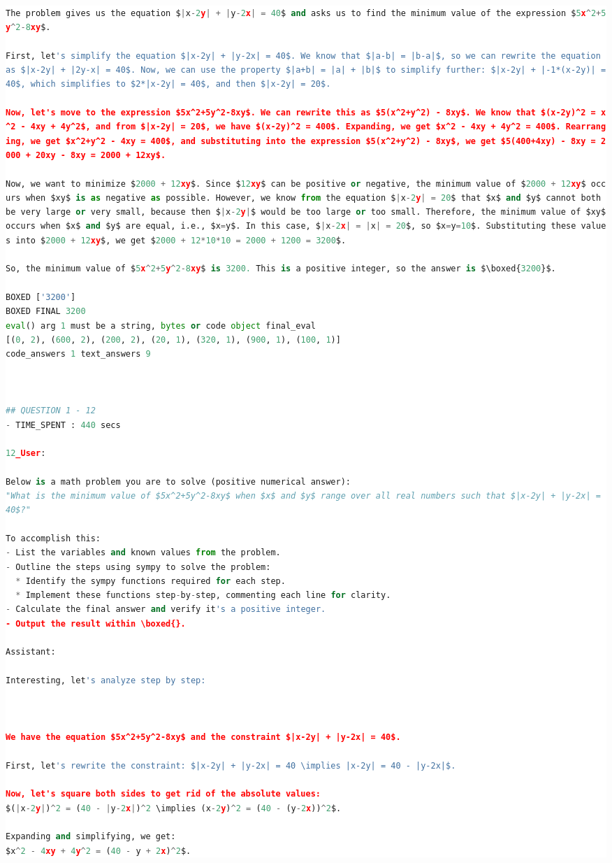 ```python
The problem gives us the equation $|x-2y| + |y-2x| = 40$ and asks us to find the minimum value of the expression $5x^2+5y^2-8xy$.

First, let's simplify the equation $|x-2y| + |y-2x| = 40$. We know that $|a-b| = |b-a|$, so we can rewrite the equation as $|x-2y| + |2y-x| = 40$. Now, we can use the property $|a+b| = |a| + |b|$ to simplify further: $|x-2y| + |-1*(x-2y)| = 40$, which simplifies to $2*|x-2y| = 40$, and then $|x-2y| = 20$.

Now, let's move to the expression $5x^2+5y^2-8xy$. We can rewrite this as $5(x^2+y^2) - 8xy$. We know that $(x-2y)^2 = x^2 - 4xy + 4y^2$, and from $|x-2y| = 20$, we have $(x-2y)^2 = 400$. Expanding, we get $x^2 - 4xy + 4y^2 = 400$. Rearranging, we get $x^2+y^2 - 4xy = 400$, and substituting into the expression $5(x^2+y^2) - 8xy$, we get $5(400+4xy) - 8xy = 2000 + 20xy - 8xy = 2000 + 12xy$.

Now, we want to minimize $2000 + 12xy$. Since $12xy$ can be positive or negative, the minimum value of $2000 + 12xy$ occurs when $xy$ is as negative as possible. However, we know from the equation $|x-2y| = 20$ that $x$ and $y$ cannot both be very large or very small, because then $|x-2y|$ would be too large or too small. Therefore, the minimum value of $xy$ occurs when $x$ and $y$ are equal, i.e., $x=y$. In this case, $|x-2x| = |x| = 20$, so $x=y=10$. Substituting these values into $2000 + 12xy$, we get $2000 + 12*10*10 = 2000 + 1200 = 3200$.

So, the minimum value of $5x^2+5y^2-8xy$ is 3200. This is a positive integer, so the answer is $\boxed{3200}$.

BOXED ['3200']
BOXED FINAL 3200
eval() arg 1 must be a string, bytes or code object final_eval
[(0, 2), (600, 2), (200, 2), (20, 1), (320, 1), (900, 1), (100, 1)]
code_answers 1 text_answers 9



## QUESTION 1 - 12 
- TIME_SPENT : 440 secs

12_User:

Below is a math problem you are to solve (positive numerical answer):
"What is the minimum value of $5x^2+5y^2-8xy$ when $x$ and $y$ range over all real numbers such that $|x-2y| + |y-2x| = 40$?"

To accomplish this:
- List the variables and known values from the problem.
- Outline the steps using sympy to solve the problem:
  * Identify the sympy functions required for each step.
  * Implement these functions step-by-step, commenting each line for clarity.
- Calculate the final answer and verify it's a positive integer.
- Output the result within \boxed{}.

Assistant:

Interesting, let's analyze step by step:



We have the equation $5x^2+5y^2-8xy$ and the constraint $|x-2y| + |y-2x| = 40$.

First, let's rewrite the constraint: $|x-2y| + |y-2x| = 40 \implies |x-2y| = 40 - |y-2x|$.

Now, let's square both sides to get rid of the absolute values:
$(|x-2y|)^2 = (40 - |y-2x|)^2 \implies (x-2y)^2 = (40 - (y-2x))^2$.

Expanding and simplifying, we get:
$x^2 - 4xy + 4y^2 = (40 - y + 2x)^2$.
```
